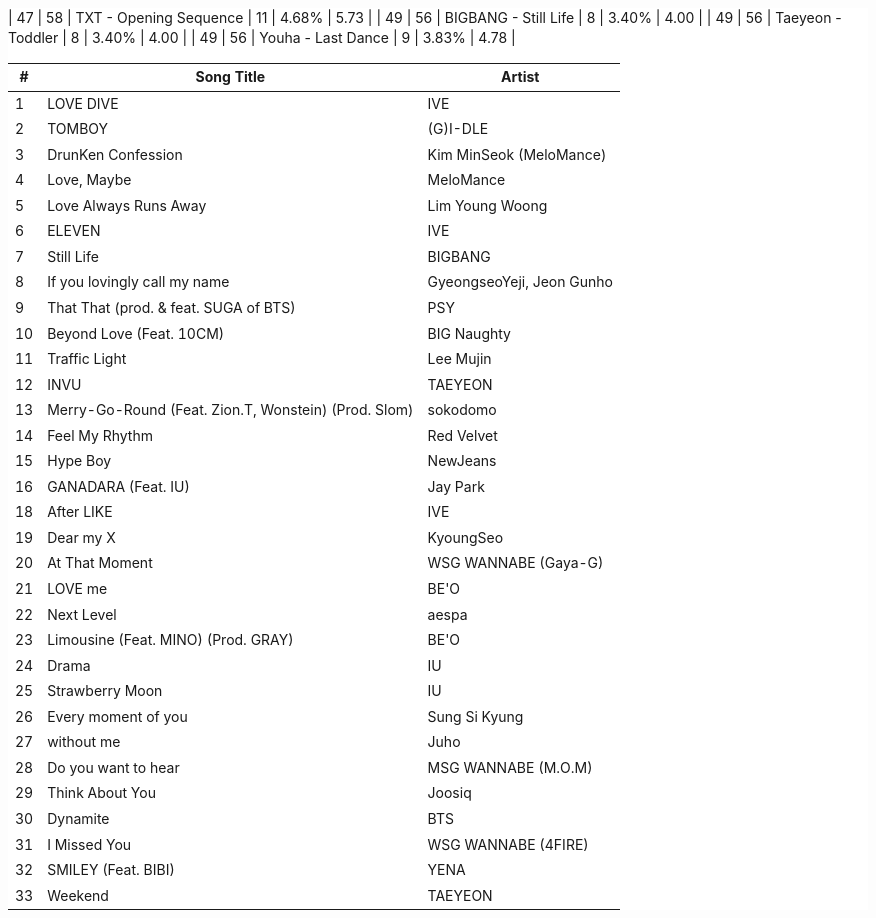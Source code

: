 | 47   | 58     | TXT - Opening Sequence        | 11    | 4.68%      | 5.73    |
| 49   | 56     | BIGBANG - Still Life          | 8     | 3.40%      | 4.00    |
| 49   | 56     | Taeyeon - Toddler             | 8     | 3.40%      | 4.00    |
| 49   | 56     | Youha - Last Dance            | 9     | 3.83%      | 4.78    |

| **#** | **Song Title** | **Artist** |
| --- | --- | --- |
| 1 | LOVE DIVE | IVE |
| 2 | TOMBOY | (G)I-DLE |
| 3 | DrunKen Confession | Kim MinSeok (MeloMance) |
| 4 | Love, Maybe | MeloMance |
| 5 | Love Always Runs Away | Lim Young Woong |
| 6 | ELEVEN | IVE |
| 7 | Still Life | BIGBANG |
| 8 | If you lovingly call my name | GyeongseoYeji, Jeon Gunho |
| 9 | That That (prod. & feat. SUGA of BTS) | PSY |
| 10 | Beyond Love (Feat. 10CM) | BIG Naughty |
| 11 | Traffic Light | Lee Mujin |
| 12 | INVU | TAEYEON |
| 13 | Merry-Go-Round (Feat. Zion.T, Wonstein) (Prod. Slom) | sokodomo |
| 14 | Feel My Rhythm | Red Velvet |
| 15 | Hype Boy | NewJeans |
| 16 | GANADARA (Feat. IU) | Jay Park |
| 18 | After LIKE | IVE |
| 19 | Dear my X | KyoungSeo |
| 20 | At That Moment | WSG WANNABE (Gaya-G) |
| 21 | LOVE me | BE'O |
| 22 | Next Level | aespa |
| 23 | Limousine (Feat. MINO) (Prod. GRAY) | BE'O |
| 24 | Drama | IU |
| 25 | Strawberry Moon | IU |
| 26 | Every moment of you | Sung Si Kyung |
| 27 | without me | Juho |
| 28 | Do you want to hear | MSG WANNABE (M.O.M) |
| 29 | Think About You | Joosiq |
| 30 | Dynamite | BTS |
| 31 | I Missed You | WSG WANNABE (4FIRE) |
| 32 | SMILEY (Feat. BIBI) | YENA |
| 33 | Weekend | TAEYEON |